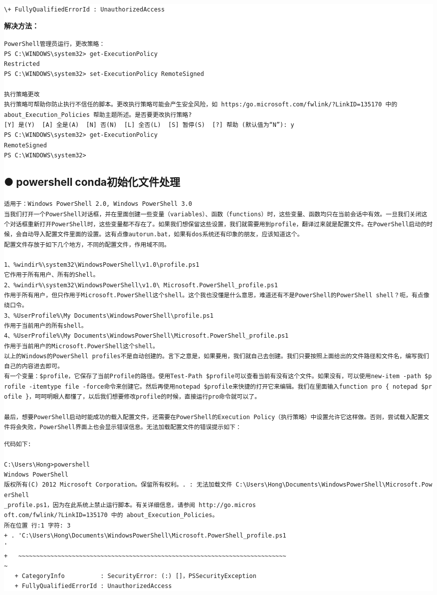 ```
\+ FullyQualifiedErrorId : UnauthorizedAccess
```

**解决方法：**

```
PowerShell管理员运行，更改策略：
PS C:\WINDOWS\system32> get-ExecutionPolicy
Restricted
PS C:\WINDOWS\system32> set-ExecutionPolicy RemoteSigned

执行策略更改
执行策略可帮助你防止执行不信任的脚本。更改执行策略可能会产生安全风险，如 https:/go.microsoft.com/fwlink/?LinkID=135170 中的
about_Execution_Policies 帮助主题所述。是否要更改执行策略?
[Y] 是(Y)  [A] 全是(A)  [N] 否(N)  [L] 全否(L)  [S] 暂停(S)  [?] 帮助 (默认值为“N”): y
PS C:\WINDOWS\system32> get-ExecutionPolicy
RemoteSigned
PS C:\WINDOWS\system32>
```



## ● **powershell conda初始化文件处理**

```
适用于：Windows PowerShell 2.0, Windows PowerShell 3.0
当我们打开一个PowerShell对话框，并在里面创建一些变量（variables）、函数（functions）时，这些变量、函数均只在当前会话中有效。一旦我们关闭这个对话框重新打开PowerShell时，这些变量都不存在了。如果我们想保留这些设置，我们就需要用到profile，翻译过来就是配置文件。在PowerShell启动的时候，会自动导入配置文件里面的设置。这有点像autorun.bat，如果有dos系统还有印象的朋友，应该知道这个。
配置文件存放于如下几个地方，不同的配置文件，作用域不同。

1、%windir%\system32\WindowsPowerShell\v1.0\profile.ps1
它作用于所有用户、所有的Shell。
2、%windir%\system32\WindowsPowerShell\v1.0\ Microsoft.PowerShell_profile.ps1
作用于所有用户，但只作用于Microsoft.PowerShell这个shell。这个我也没懂是什么意思，难道还有不是PowerShell的PowerShell shell？呃，有点像绕口令。
3、%UserProfile%\My Documents\WindowsPowerShell\profile.ps1
作用于当前用户的所有shell。
4、%UserProfile%\My Documents\WindowsPowerShell\Microsoft.PowerShell_profile.ps1
作用于当前用户的Microsoft.PowerShell这个shell。
以上的Windows的PowerShell profiles不是自动创建的。言下之意是，如果要用，我们就自己去创建。我们只要按照上面给出的文件路径和文件名，编写我们自己的内容进去即可。
有一个变量：$profile，它保存了当前Profile的路径。使用Test-Path $profile可以查看当前有没有这个文件。如果没有，可以使用new-item -path $profile -itemtype file -force命令来创建它。然后再使用notepad $profile来快捷的打开它来编辑。我们在里面输入function pro { notepad $profile }，呵呵明眼人都懂了，以后我们想要修改profile的时候，直接运行pro命令就可以了。

最后，想要PowerShell启动时能成功的载入配置文件，还需要在PowerShell的Execution Policy（执行策略）中设置允许它这样做。否则，尝试载入配置文件将会失败，PowerShell界面上也会显示错误信息。无法加载配置文件的错误提示如下：
```

 

```
代码如下:

C:\Users\Hong>powershell
Windows PowerShell
版权所有(C) 2012 Microsoft Corporation。保留所有权利。. : 无法加载文件 C:\Users\Hong\Documents\WindowsPowerShell\Microsoft.PowerShell
_profile.ps1，因为在此系统上禁止运行脚本。有关详细信息，请参阅 http://go.micros
oft.com/fwlink/?LinkID=135170 中的 about_Execution_Policies。
所在位置 行:1 字符: 3
+ . 'C:\Users\Hong\Documents\WindowsPowerShell\Microsoft.PowerShell_profile.ps1
'
+   ~~~~~~~~~~~~~~~~~~~~~~~~~~~~~~~~~~~~~~~~~~~~~~~~~~~~~~~~~~~~~~~~~~~~~~~~~~~
~
   + CategoryInfo          : SecurityError: (:) []，PSSecurityException
   + FullyQualifiedErrorId : UnauthorizedAccess
```
